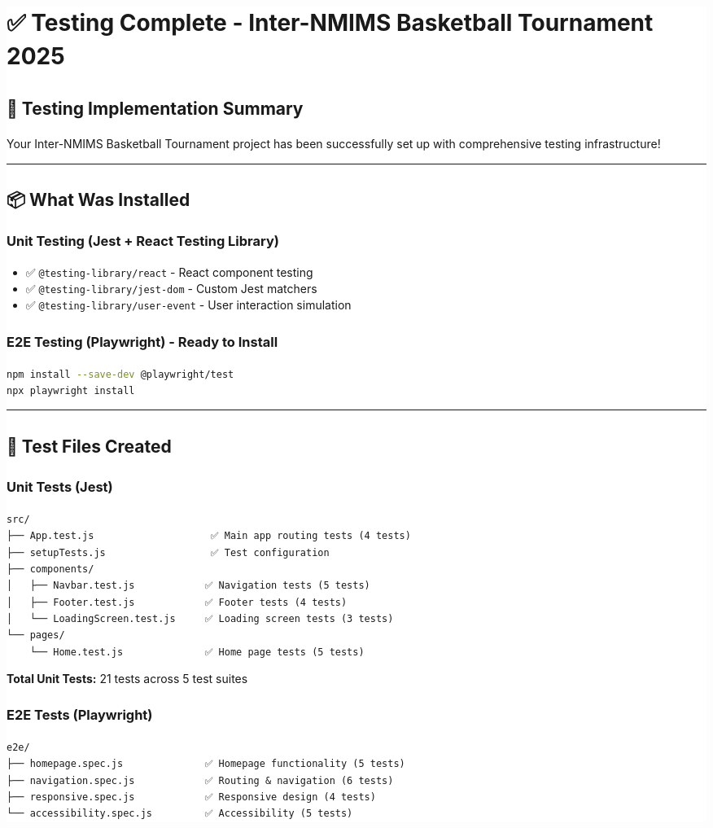 # ✅ Testing Complete - Inter-NMIMS Basketball Tournament 2025

## 🎉 Testing Implementation Summary

Your Inter-NMIMS Basketball Tournament project has been successfully set up with comprehensive testing infrastructure!

---

## 📦 What Was Installed

### Unit Testing (Jest + React Testing Library)
- ✅ `@testing-library/react` - React component testing
- ✅ `@testing-library/jest-dom` - Custom Jest matchers
- ✅ `@testing-library/user-event` - User interaction simulation

### E2E Testing (Playwright) - Ready to Install
```bash
npm install --save-dev @playwright/test
npx playwright install
```

---

## 📁 Test Files Created

### Unit Tests (Jest)
```
src/
├── App.test.js                    ✅ Main app routing tests (4 tests)
├── setupTests.js                  ✅ Test configuration
├── components/
│   ├── Navbar.test.js            ✅ Navigation tests (5 tests)
│   ├── Footer.test.js            ✅ Footer tests (4 tests)
│   └── LoadingScreen.test.js     ✅ Loading screen tests (3 tests)
└── pages/
    └── Home.test.js              ✅ Home page tests (5 tests)
```

**Total Unit Tests:** 21 tests across 5 test suites

### E2E Tests (Playwright)
```
e2e/
├── homepage.spec.js              ✅ Homepage functionality (5 tests)
├── navigation.spec.js            ✅ Routing & navigation (6 tests)
├── responsive.spec.js            ✅ Responsive design (4 tests)
└── accessibility.spec.js         ✅ Accessibility (5 tests)
```
